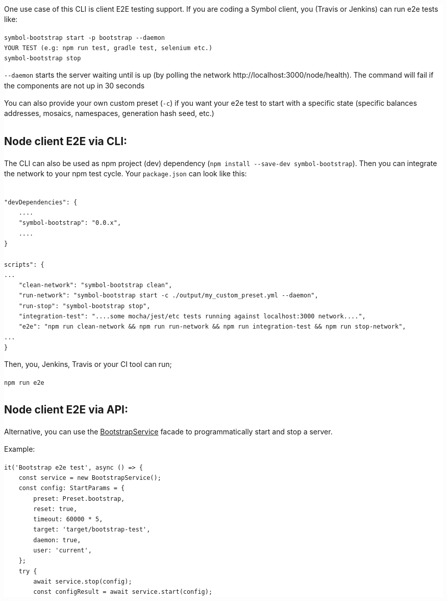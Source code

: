 One use case of this CLI is client E2E testing support. If you are coding a Symbol client, you (Travis or Jenkins) can run e2e tests like:

```
symbol-bootstrap start -p bootstrap --daemon
YOUR TEST (e.g: npm run test, gradle test, selenium etc.)
symbol-bootstrap stop
```

`--daemon` starts the server waiting until is up (by polling the network http://localhost:3000/node/health). The command will fail if the components are not up in 30 seconds

You can also provide your own custom preset (`-c`) if you want your e2e test to start with a specific state (specific balances addresses, mosaics, namespaces, generation hash seed, etc.)

## Node client E2E via CLI:

The CLI can also be used as npm project (dev) dependency (`npm install --save-dev symbol-bootstrap`). Then you can integrate the network to your npm test cycle.
Your `package.json` can look like this:

````

"devDependencies": {
    ....
    "symbol-bootstrap": "0.0.x",
    ....
}

scripts": {
...
    "clean-network": "symbol-bootstrap clean",
    "run-network": "symbol-bootstrap start -c ./output/my_custom_preset.yml --daemon",
    "run-stop": "symbol-bootstrap stop",
    "integration-test": "....some mocha/jest/etc tests running against localhost:3000 network....",
    "e2e": "npm run clean-network && npm run run-network && npm run integration-test && npm run stop-network",
...
}
````

Then, you, Jenkins, Travis or your CI tool can run;

```
npm run e2e
```


## Node client E2E via API:

Alternative, you can use the [BootstrapService](https://github.com/nemtech/symbol-bootstrap/blob/main/src/service/BootstrapService.ts) facade to programmatically start and stop a server.

Example:

```
it('Bootstrap e2e test', async () => {
    const service = new BootstrapService();
    const config: StartParams = {
        preset: Preset.bootstrap,
        reset: true,
        timeout: 60000 * 5,
        target: 'target/bootstrap-test',
        daemon: true,
        user: 'current',
    };
    try {
        await service.stop(config);
        const configResult = await service.start(config);
```